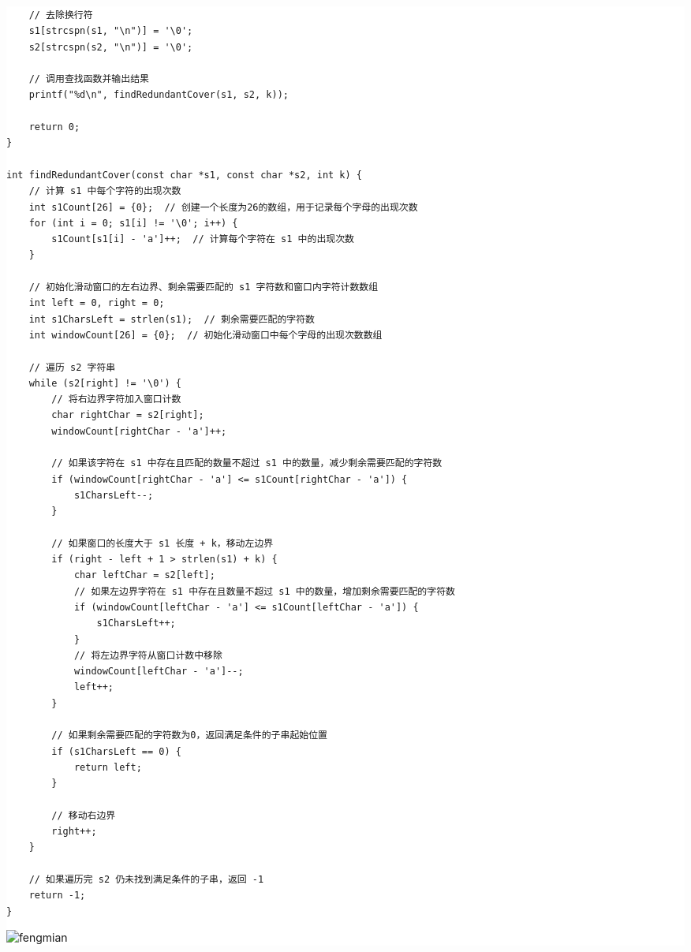         // 去除换行符
        s1[strcspn(s1, "\n")] = '\0';
        s2[strcspn(s2, "\n")] = '\0';
    
        // 调用查找函数并输出结果
        printf("%d\n", findRedundantCover(s1, s2, k));
    
        return 0;
    }
    
    int findRedundantCover(const char *s1, const char *s2, int k) {
        // 计算 s1 中每个字符的出现次数
        int s1Count[26] = {0};  // 创建一个长度为26的数组，用于记录每个字母的出现次数
        for (int i = 0; s1[i] != '\0'; i++) {
            s1Count[s1[i] - 'a']++;  // 计算每个字符在 s1 中的出现次数
        }
    
        // 初始化滑动窗口的左右边界、剩余需要匹配的 s1 字符数和窗口内字符计数数组
        int left = 0, right = 0;
        int s1CharsLeft = strlen(s1);  // 剩余需要匹配的字符数
        int windowCount[26] = {0};  // 初始化滑动窗口中每个字母的出现次数数组
    
        // 遍历 s2 字符串
        while (s2[right] != '\0') {
            // 将右边界字符加入窗口计数
            char rightChar = s2[right];
            windowCount[rightChar - 'a']++;
    
            // 如果该字符在 s1 中存在且匹配的数量不超过 s1 中的数量，减少剩余需要匹配的字符数
            if (windowCount[rightChar - 'a'] <= s1Count[rightChar - 'a']) {
                s1CharsLeft--;
            }
    
            // 如果窗口的长度大于 s1 长度 + k，移动左边界
            if (right - left + 1 > strlen(s1) + k) {
                char leftChar = s2[left];
                // 如果左边界字符在 s1 中存在且数量不超过 s1 中的数量，增加剩余需要匹配的字符数
                if (windowCount[leftChar - 'a'] <= s1Count[leftChar - 'a']) {
                    s1CharsLeft++;
                }
                // 将左边界字符从窗口计数中移除
                windowCount[leftChar - 'a']--;
                left++;
            }
    
            // 如果剩余需要匹配的字符数为0，返回满足条件的子串起始位置
            if (s1CharsLeft == 0) {
                return left;
            }
    
            // 移动右边界
            right++;
        }
    
        // 如果遍历完 s2 仍未找到满足条件的子串，返回 -1
        return -1;
    }
    

![fengmian](https://i-blog.csdnimg.cn/blog_migrate/16416298b8163ad0e9a077d620093d5c.png)

